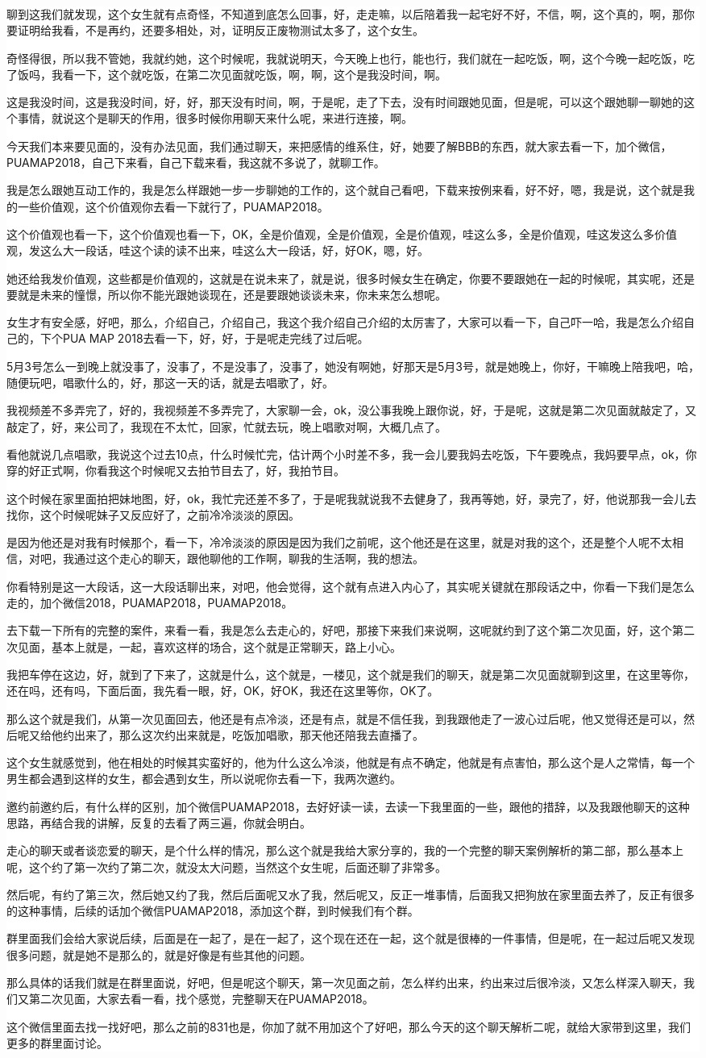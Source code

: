 聊到这我们就发现，这个女生就有点奇怪，不知道到底怎么回事，好，走走嘛，以后陪着我一起宅好不好，不信，啊，这个真的，啊，那你要证明给我看，不是再约，还要多相处，对，证明反正废物测试太多了，这个女生。

奇怪得很，所以我不管她，我就约她，这个时候呢，我就说明天，今天晚上也行，能也行，我们就在一起吃饭，啊，这个今晚一起吃饭，吃了饭吗，我看一下，这个就吃饭，在第二次见面就吃饭，啊，啊，这个是我没时间，啊。

这是我没时间，这是我没时间，好，好，那天没有时间，啊，于是呢，走了下去，没有时间跟她见面，但是呢，可以这个跟她聊一聊她的这个事情，就说这个是聊天的作用，很多时候你用聊天来什么呢，来进行连接，啊。

今天我们本来要见面的，没有办法见面，我们通过聊天，来把感情的维系住，好，她要了解BBB的东西，就大家去看一下，加个微信，PUAMAP2018，自己下来看，自己下载来看，我这就不多说了，就聊工作。

我是怎么跟她互动工作的，我是怎么样跟她一步一步聊她的工作的，这个就自己看吧，下载来按例来看，好不好，嗯，我是说，这个就是我的一些价值观，这个价值观你去看一下就行了，PUAMAP2018。

这个价值观也看一下，这个价值观也看一下，OK，全是价值观，全是价值观，全是价值观，哇这么多，全是价值观，哇这发这么多价值观，发这么大一段话，哇这个读的读不出来，哇这么大一段话，好，好OK，嗯，好。

她还给我发价值观，这些都是价值观的，这就是在说未来了，就是说，很多时候女生在确定，你要不要跟她在一起的时候呢，其实呢，还是要就是未来的憧憬，所以你不能光跟她谈现在，还是要跟她谈谈未来，你未来怎么想呢。

女生才有安全感，好吧，那么，介绍自己，介绍自己，我这个我介绍自己介绍的太厉害了，大家可以看一下，自己吓一哈，我是怎么介绍自己的，下个PUA MAP 2018去看一下，好，好，于是呢走完线了过后呢。

5月3号怎么一到晚上就没事了，没事了，不是没事了，没事了，她没有啊她，好那天是5月3号，就是她晚上，你好，干嘛晚上陪我吧，哈，随便玩吧，唱歌什么的，好，那这一天的话，就是去唱歌了，好。

我视频差不多弄完了，好的，我视频差不多弄完了，大家聊一会，ok，没公事我晚上跟你说，好，于是呢，这就是第二次见面就敲定了，又敲定了，好，来公司了，我现在不太忙，回家，忙就去玩，晚上唱歌对啊，大概几点了。

看他就说几点唱歌，我说这个过去10点，什么时候忙完，估计两个小时差不多，我一会儿要我妈去吃饭，下午要晚点，我妈要早点，ok，你穿的好正式啊，你看我这个时候呢又去拍节目去了，好，我拍节目。

这个时候在家里面拍把妹地图，好，ok，我忙完还差不多了，于是呢我就说我不去健身了，我再等她，好，录完了，好，他说那我一会儿去找你，这个时候呢妹子又反应好了，之前冷冷淡淡的原因。

是因为他还是对我有时候那个，看一下，冷冷淡淡的原因是因为我们之前呢，这个他还是在这里，就是对我的这个，还是整个人呢不太相信，对吧，我通过这个走心的聊天，跟他聊他的工作啊，聊我的生活啊，我的想法。

你看特别是这一大段话，这一大段话聊出来，对吧，他会觉得，这个就有点进入内心了，其实呢关键就在那段话之中，你看一下我们是怎么走的，加个微信2018，PUAMAP2018，PUAMAP2018。

去下载一下所有的完整的案件，来看一看，我是怎么去走心的，好吧，那接下来我们来说啊，这呢就约到了这个第二次见面，好，这个第二次见面，基本上就是，一起，喜欢这样的场合，这个就是正常聊天，路上小心。

我把车停在这边，好，就到了下来了，这就是什么，这个就是，一楼见，这个就是我们的聊天，就是第二次见面就聊到这里，在这里等你，还在吗，还有吗，下面后面，我先看一眼，好，OK，好OK，我还在这里等你，OK了。

那么这个就是我们，从第一次见面回去，他还是有点冷淡，还是有点，就是不信任我，到我跟他走了一波心过后呢，他又觉得还是可以，然后呢又给他约出来了，那么这次约出来就是，吃饭加唱歌，那天他还陪我去直播了。

这个女生就感觉到，他在相处的时候其实蛮好的，他为什么这么冷淡，他就是有点不确定，他就是有点害怕，那么这个是人之常情，每一个男生都会遇到这样的女生，都会遇到女生，所以说呢你去看一下，我两次邀约。

邀约前邀约后，有什么样的区别，加个微信PUAMAP2018，去好好读一读，去读一下我里面的一些，跟他的措辞，以及我跟他聊天的这种思路，再结合我的讲解，反复的去看了两三遍，你就会明白。

走心的聊天或者谈恋爱的聊天，是个什么样的情况，那么这个就是我给大家分享的，我的一个完整的聊天案例解析的第二部，那么基本上呢，这个约了第一次约了第二次，就没太大问题，当然这个女生呢，后面还聊了非常多。

然后呢，有约了第三次，然后她又约了我，然后后面呢又水了我，然后呢又，反正一堆事情，后面我又把狗放在家里面去养了，反正有很多的这种事情，后续的话加个微信PUAMAP2018，添加这个群，到时候我们有个群。

群里面我们会给大家说后续，后面是在一起了，是在一起了，这个现在还在一起，这个就是很棒的一件事情，但是呢，在一起过后呢又发现很多问题，就是她不是那么的，就是好像是有些其他的问题。

那么具体的话我们就是在群里面说，好吧，但是呢这个聊天，第一次见面之前，怎么样约出来，约出来过后很冷淡，又怎么样深入聊天，我们又第二次见面，大家去看一看，找个感觉，完整聊天在PUAMAP2018。

这个微信里面去找一找好吧，那么之前的831也是，你加了就不用加这个了好吧，那么今天的这个聊天解析二呢，就给大家带到这里，我们更多的群里面讨论。

